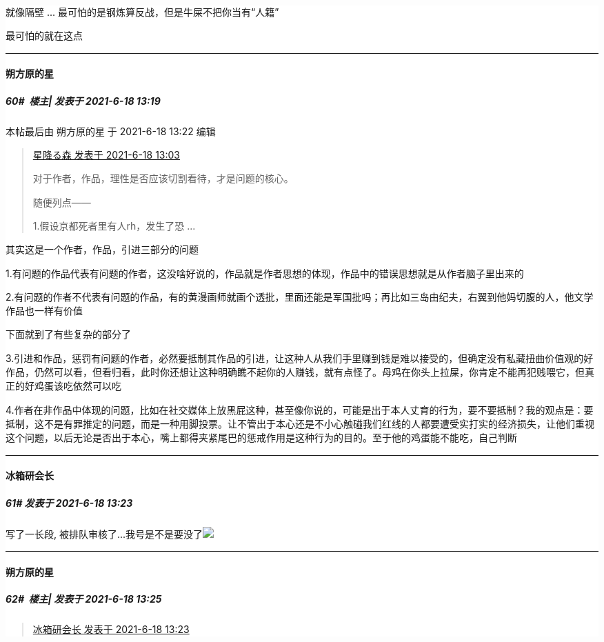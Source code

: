 
就像隔壁 ...</blockquote>
最可怕的是钢炼算反战，但是牛屎不把你当有“人籍”


最可怕的就在这点


*****

####  朔方原的星  
##### 60#         楼主| 发表于 2021-6-18 13:19


 本帖最后由 朔方原的星 于 2021-6-18 13:22 编辑 
<blockquote><a href="httphttps://bbs.saraba1st.com/2b/forum.php?mod=redirect&amp;goto=findpost&amp;pid=51652277&amp;ptid=2010591" target="_blank">星降る森 发表于 2021-6-18 13:03</a>

对于作者，作品，理性是否应该切割看待，才是问题的核心。

随便列点——

1.假设京都死者里有人rh，发生了恐 ...</blockquote>
其实这是一个作者，作品，引进三部分的问题


1.有问题的作品代表有问题的作者，这没啥好说的，作品就是作者思想的体现，作品中的错误思想就是从作者脑子里出来的


2.有问题的作者不代表有问题的作品，有的黄漫画师就画个透批，里面还能是军国批吗；再比如三岛由纪夫，右翼到他妈切腹的人，他文学作品也一样有价值


下面就到了有些复杂的部分了


3.引进和作品，惩罚有问题的作者，必然要抵制其作品的引进，让这种人从我们手里赚到钱是难以接受的，但确定没有私藏扭曲价值观的好作品，仍然可以看，但看归看，此时你还想让这种明确瞧不起你的人赚钱，就有点怪了。母鸡在你头上拉屎，你肯定不能再犯贱喂它，但真正的好鸡蛋该吃依然可以吃


4.作者在非作品中体现的问题，比如在社交媒体上放黑屁这种，甚至像你说的，可能是出于本人丈育的行为，要不要抵制？我的观点是：要抵制，这不是有罪推定的问题，而是一种用脚投票。让不管出于本心还是不小心触碰我们红线的人都要遭受实打实的经济损失，让他们重视这个问题，以后无论是否出于本心，嘴上都得夹紧尾巴的惩戒作用是这种行为的目的。至于他的鸡蛋能不能吃，自己判断




*****

####  冰箱研会长  
##### 61#       发表于 2021-6-18 13:23


写了一长段, 被排队审核了...我号是不是要没了<img src="https://static.saraba1st.com/image/smiley/face2017/220.png" referrerpolicy="no-referrer">


*****

####  朔方原的星  
##### 62#         楼主| 发表于 2021-6-18 13:25


<blockquote><a href="httphttps://bbs.saraba1st.com/2b/forum.php?mod=redirect&amp;goto=findpost&amp;pid=51652501&amp;ptid=2010591" target="_blank">冰箱研会长 发表于 2021-6-18 13:23</a>
